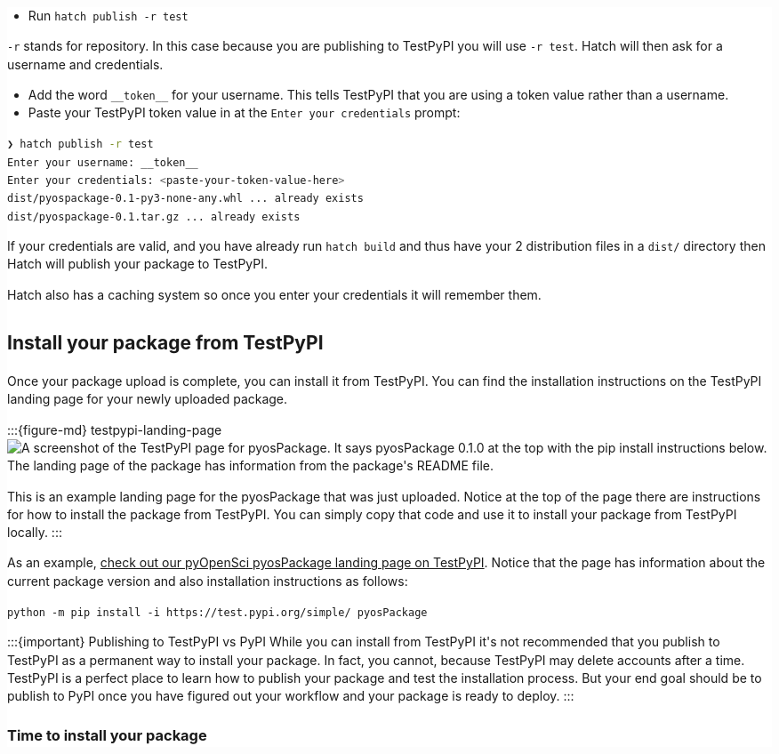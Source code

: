 - Run `hatch publish -r test`

`-r` stands for repository. In this case because you are publishing to TestPyPI you will use `-r test`. Hatch will then ask for a username and credentials.

- Add the word `__token__` for your username. This tells TestPyPI that you are using a token value rather than a username.
- Paste your TestPyPI token value in at the `Enter your credentials` prompt:

```bash
❯ hatch publish -r test
Enter your username: __token__
Enter your credentials: <paste-your-token-value-here>
dist/pyospackage-0.1-py3-none-any.whl ... already exists
dist/pyospackage-0.1.tar.gz ... already exists

```

If your credentials are valid, and you have already run `hatch build`
and thus have your 2 distribution files in a `dist/` directory then
Hatch will publish your package to TestPyPI.

Hatch also has a caching system so once you enter your credentials it
will remember them.

## Install your package from TestPyPI

Once your package upload is complete, you can install it from
TestPyPI. You can find the installation instructions on the TestPyPI
landing page for your newly uploaded package.

:::{figure-md} testpypi-landing-page
<img src="../images/tutorials/test-pypi-package.png" alt="A screenshot of the TestPyPI page for pyosPackage. It says pyosPackage 0.1.0 at the top with the pip install instructions below. The landing page of the package has information from the package's README file. " width="700px">

This is an example landing page for the pyosPackage that was just uploaded. Notice at the top of the page there are instructions for how to install the package from TestPyPI. You can simply copy that code and use it to install your package from TestPyPI locally.
:::

As an example, [check out our pyOpenSci pyosPackage landing page on TestPyPI](https://test.pypi.org/project/pyosPackage/). Notice that
the page has information about the current package version and also
installation instructions as follows:

`python -m pip install -i https://test.pypi.org/simple/ pyosPackage`

:::{important} Publishing to TestPyPI vs PyPI
While you can install from TestPyPI it's not recommended that you publish to
TestPyPI as a permanent way to install your package. In fact, you cannot, because TestPyPI may delete accounts after a time. TestPyPI is a perfect place to learn how to publish your package and test the installation process. But your end goal should be to publish to PyPI once you have figured out your workflow and your package is ready to deploy.
:::

### Time to install your package

